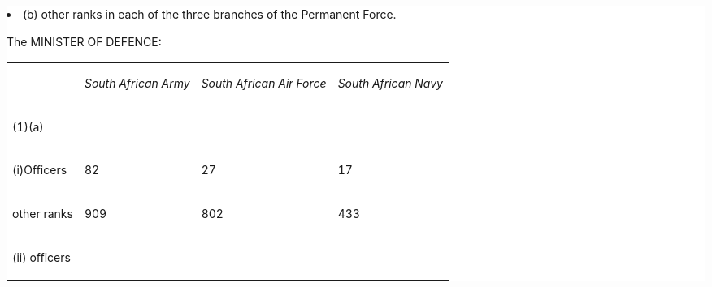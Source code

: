 <li>(b) other ranks in each of the three branches of the Permanent Force.</li>

</ol></li>

</ol>

</question>

<answer by="#minister_of_defence" to="#bronkhorst">

<from>The MINISTER OF DEFENCE:</from>

<table>

<tr>

<td><p></p></td>

<td><p><i>South African Army</i></p></td>

<td><p><i>South African Air Force</i></p></td>

<td><p><i>South African Navy</i></p></td>

</tr>

<tr>

<td><p>(1)(a)</p></td>

<td><p></p></td>

<td><p></p></td>

<td><p></p></td>

</tr>

<tr>

<td><p>(i)Officers</p></td>

<td><p>82</p></td>

<td><p>27</p></td>

<td><p>17</p></td>

</tr>

<tr>

<td><p>other ranks</p></td>

<td><p>909</p></td>

<td><p>802</p></td>

<td><p>433</p></td>

</tr>

<tr>

<td><p>(ii) officers</p></td>
